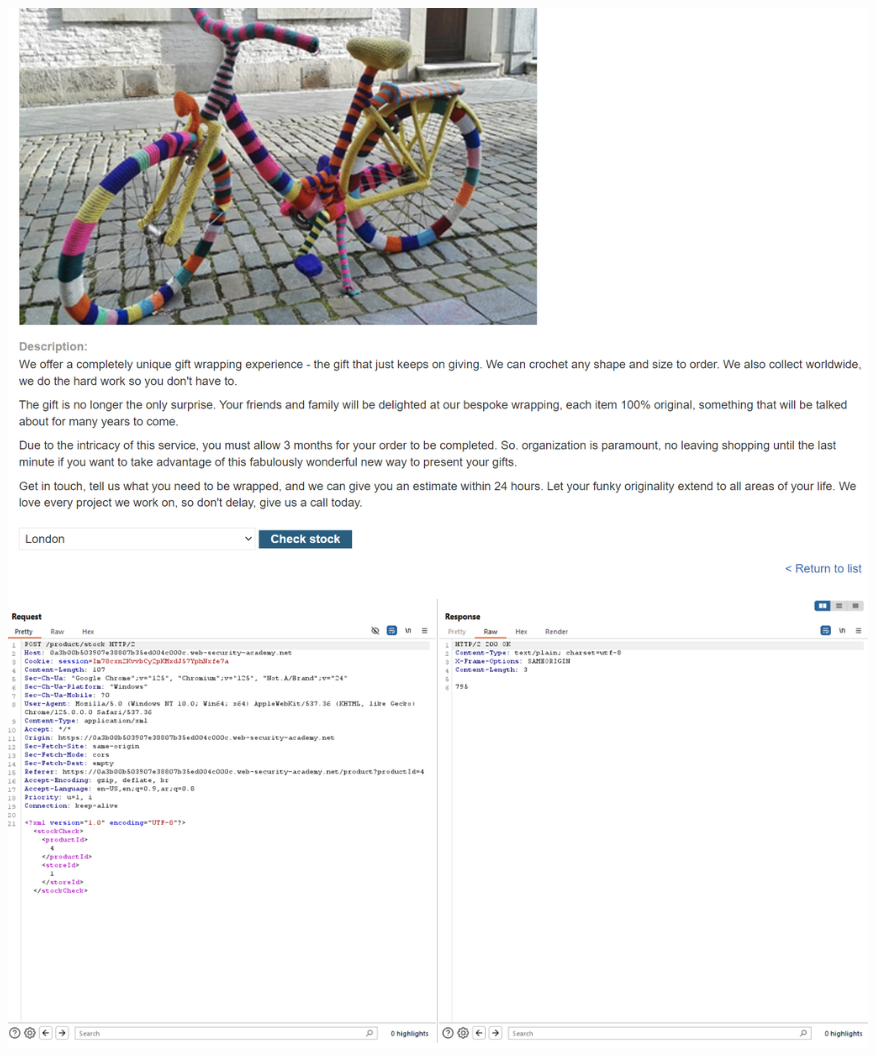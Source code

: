 ![Challenge_test_1](/assets/images/tutorials/Web_Security_Vulnerabilities/XXE/Challenge_3/Challenge_test_1.png)

![Challenge_burp](/assets/images/tutorials/Web_Security_Vulnerabilities/XXE/Challenge_3/Challenge_burp.png)
